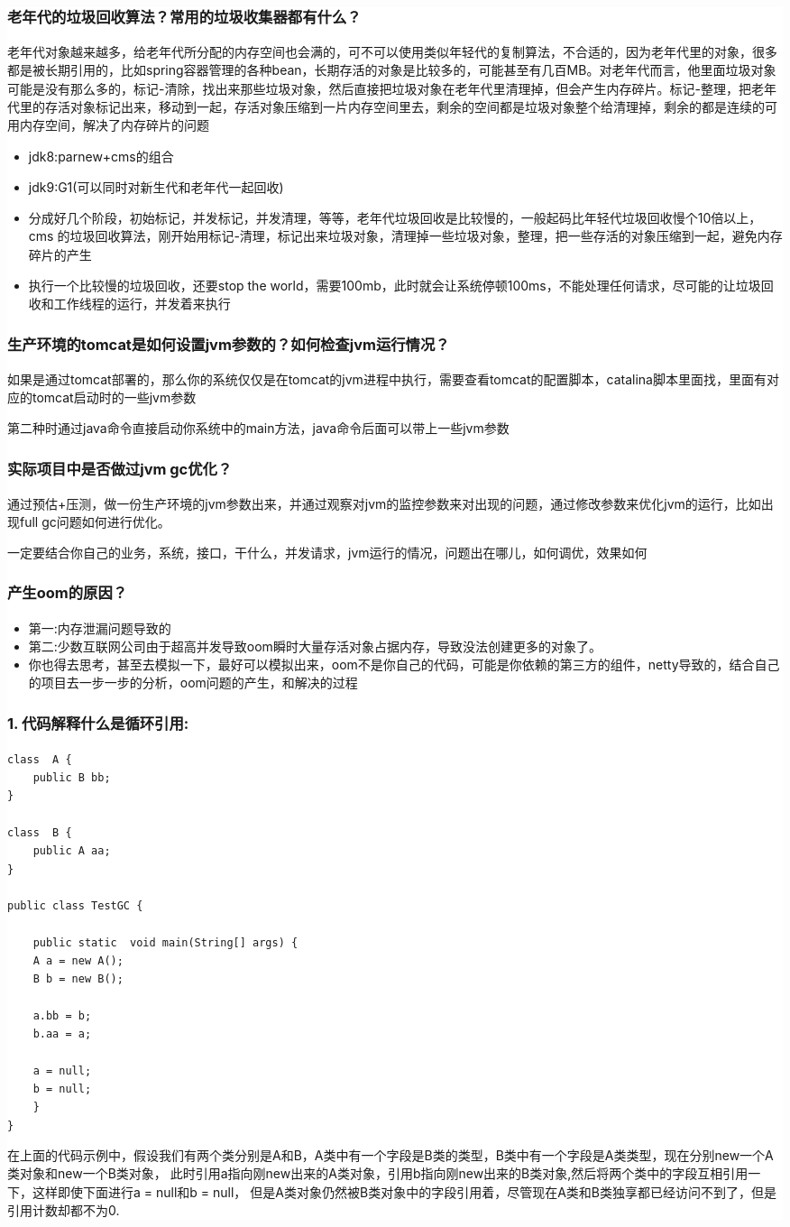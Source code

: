 ### 老年代的垃圾回收算法？常用的垃圾收集器都有什么？
老年代对象越来越多，给老年代所分配的内存空间也会满的，可不可以使用类似年轻代的复制算法，不合适的，因为老年代里的对象，很多都是被长期引用的，比如spring容器管理的各种bean，长期存活的对象是比较多的，可能甚至有几百MB。对老年代而言，他里面垃圾对象可能是没有那么多的，标记-清除，找出来那些垃圾对象，然后直接把垃圾对象在老年代里清理掉，但会产生内存碎片。标记-整理，把老年代里的存活对象标记出来，移动到一起，存活对象压缩到一片内存空间里去，剩余的空间都是垃圾对象整个给清理掉，剩余的都是连续的可用内存空间，解决了内存碎片的问题

* jdk8:parnew+cms的组合
* jdk9:G1(可以同时对新生代和老年代一起回收)

* 分成好几个阶段，初始标记，并发标记，并发清理，等等，老年代垃圾回收是比较慢的，一般起码比年轻代垃圾回收慢个10倍以上，cms
的垃圾回收算法，刚开始用标记-清理，标记出来垃圾对象，清理掉一些垃圾对象，整理，把一些存活的对象压缩到一起，避免内存碎片的产生

* 执行一个比较慢的垃圾回收，还要stop the world，需要100mb，此时就会让系统停顿100ms，不能处理任何请求，尽可能的让垃圾回收和工作线程的运行，并发着来执行

### 生产环境的tomcat是如何设置jvm参数的？如何检查jvm运行情况？

如果是通过tomcat部署的，那么你的系统仅仅是在tomcat的jvm进程中执行，需要查看tomcat的配置脚本，catalina脚本里面找，里面有对应的tomcat启动时的一些jvm参数

第二种时通过java命令直接启动你系统中的main方法，java命令后面可以带上一些jvm参数

### 实际项目中是否做过jvm gc优化？
通过预估+压测，做一份生产环境的jvm参数出来，并通过观察对jvm的监控参数来对出现的问题，通过修改参数来优化jvm的运行，比如出现full gc问题如何进行优化。

一定要结合你自己的业务，系统，接口，干什么，并发请求，jvm运行的情况，问题出在哪儿，如何调优，效果如何

### 产生oom的原因？
* 第一:内存泄漏问题导致的
* 第二:少数互联网公司由于超高并发导致oom瞬时大量存活对象占据内存，导致没法创建更多的对象了。
* 你也得去思考，甚至去模拟一下，最好可以模拟出来，oom不是你自己的代码，可能是你依赖的第三方的组件，netty导致的，结合自己的项目去一步一步的分析，oom问题的产生，和解决的过程
### 1. 代码解释什么是循环引用:
```
class  A {
    public B bb;
}

class  B {
    public A aa;
}

public class TestGC {

    public static  void main(String[] args) {
	A a = new A();
	B b = new B();

	a.bb = b;
	b.aa = a;

	a = null;
	b = null;
    }
}
```
在上面的代码示例中，假设我们有两个类分别是A和B，A类中有一个字段是B类的类型，B类中有一个字段是A类类型，现在分别new一个A类对象和new一个B类对象，
此时引用a指向刚new出来的A类对象，引用b指向刚new出来的B类对象,然后将两个类中的字段互相引用一下，这样即使下面进行a = null和b = null，
但是A类对象仍然被B类对象中的字段引用着，尽管现在A类和B类独享都已经访问不到了，但是引用计数却都不为0.

